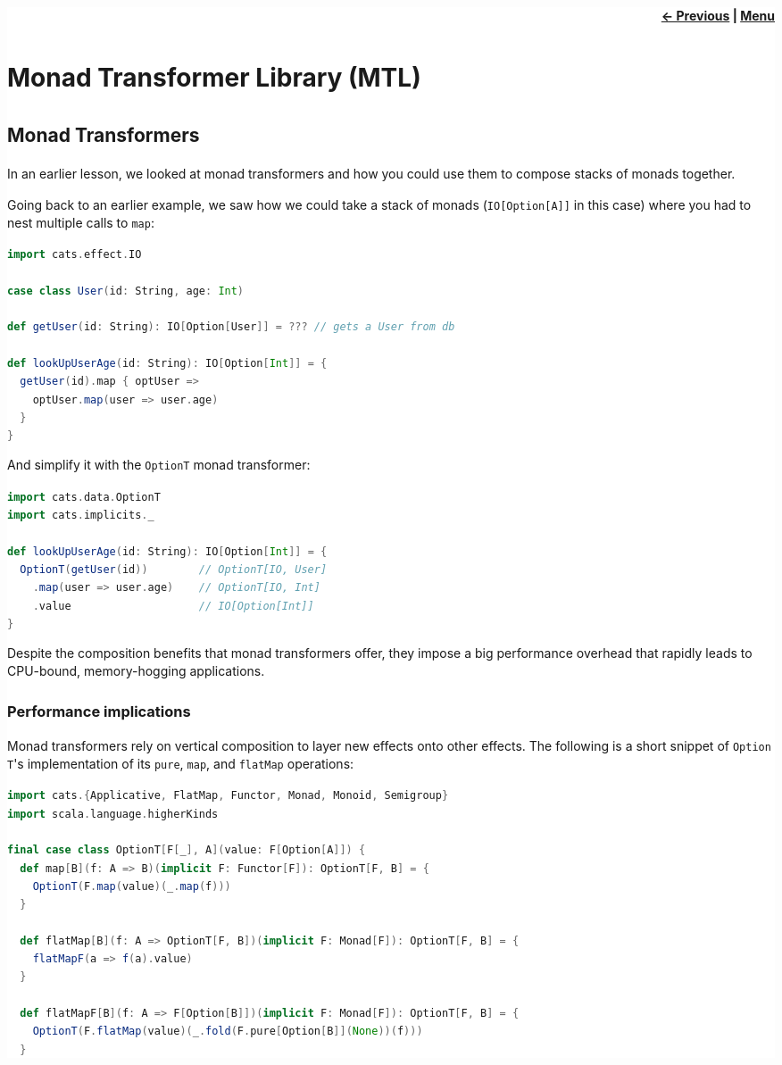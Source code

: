 <h4 align="right">
    <a href="../_5_functional_programming_applicatives/lesson5_5_traverse.md">← Previous</a> |
    <a href="../../../../README.md">Menu</a>
</h4>

<h1>Monad Transformer Library (MTL)</h1>

<h2>Monad Transformers</h2>

In an earlier lesson, we looked at monad transformers and how you could use them to compose stacks of monads together.

Going back to an earlier example, we saw how we could take a stack of monads (`IO[Option[A]]` in this case) where you
had to nest multiple calls to `map`:

```scala
import cats.effect.IO

case class User(id: String, age: Int)

def getUser(id: String): IO[Option[User]] = ??? // gets a User from db

def lookUpUserAge(id: String): IO[Option[Int]] = {
  getUser(id).map { optUser =>
    optUser.map(user => user.age)
  }
}
```

And simplify it with the `OptionT` monad transformer:

```scala
import cats.data.OptionT
import cats.implicits._

def lookUpUserAge(id: String): IO[Option[Int]] = {
  OptionT(getUser(id))        // OptionT[IO, User]
    .map(user => user.age)    // OptionT[IO, Int]
    .value                    // IO[Option[Int]]
}
```

Despite the composition benefits that monad transformers offer, they impose a big performance overhead that rapidly leads
to CPU-bound, memory-hogging applications.

<h3>Performance implications</h3>

Monad transformers rely on vertical composition to layer new effects onto other effects. The following is a short
snippet of `OptionT`'s implementation of its `pure`, `map`, and `flatMap` operations:

```scala
import cats.{Applicative, FlatMap, Functor, Monad, Monoid, Semigroup}
import scala.language.higherKinds

final case class OptionT[F[_], A](value: F[Option[A]]) {
  def map[B](f: A => B)(implicit F: Functor[F]): OptionT[F, B] = {
    OptionT(F.map(value)(_.map(f)))
  }

  def flatMap[B](f: A => OptionT[F, B])(implicit F: Monad[F]): OptionT[F, B] = {
    flatMapF(a => f(a).value)
  }

  def flatMapF[B](f: A => F[Option[B]])(implicit F: Monad[F]): OptionT[F, B] = {
    OptionT(F.flatMap(value)(_.fold(F.pure[Option[B]](None))(f)))
  }
```